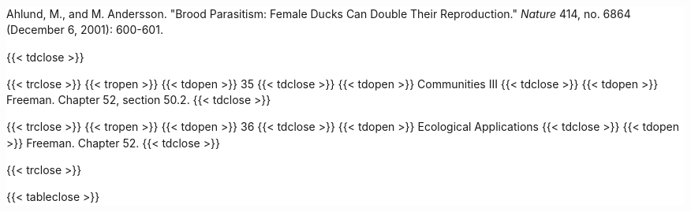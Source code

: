 Ahlund, M., and M. Andersson. "Brood Parasitism: Female Ducks Can Double Their Reproduction." _Nature_ 414, no. 6864 (December 6, 2001): 600-601.


{{< tdclose >}}

{{< trclose >}}
{{< tropen >}}
{{< tdopen >}}
35
{{< tdclose >}}
{{< tdopen >}}
Communities III
{{< tdclose >}}
{{< tdopen >}}
Freeman. Chapter 52, section 50.2.
{{< tdclose >}}

{{< trclose >}}
{{< tropen >}}
{{< tdopen >}}
36
{{< tdclose >}}
{{< tdopen >}}
Ecological Applications
{{< tdclose >}}
{{< tdopen >}}
Freeman. Chapter 52.
{{< tdclose >}}

{{< trclose >}}

{{< tableclose >}}